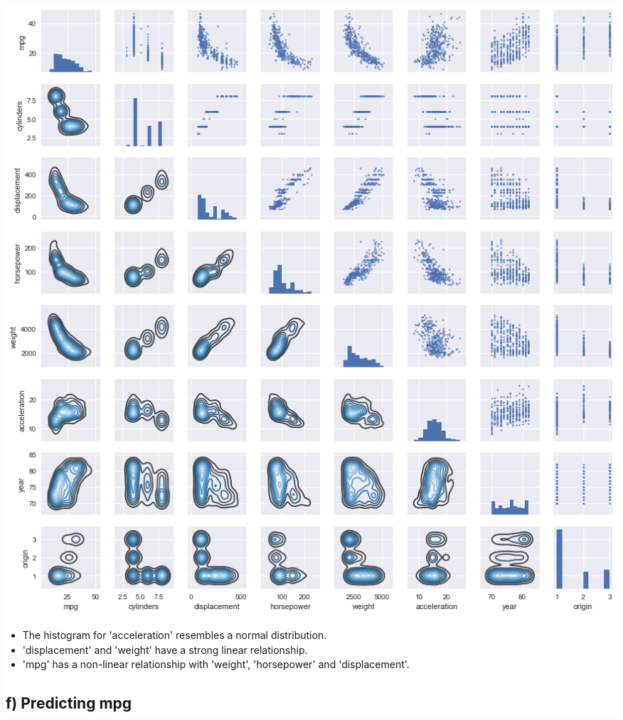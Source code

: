 
![png](02_09_files/02_09_24_0.png)


* The histogram for 'acceleration' resembles a normal distribution.
* 'displacement' and 'weight' have a strong linear relationship.
* 'mpg' has a non-linear relationship with 'weight', 'horsepower' and 'displacement'.

## f) Predicting mpg
